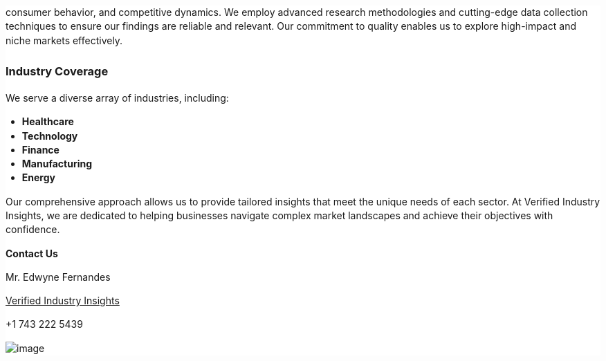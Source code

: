 consumer behavior, and competitive dynamics. We employ advanced research methodologies and cutting-edge data collection techniques to ensure our findings are reliable and relevant. Our commitment to quality enables us to explore high-impact and niche markets effectively.</p><h3>Industry Coverage</h3><p>We serve a diverse array of industries, including:</p><ul><li><strong>Healthcare</strong></li><li><strong>Technology</strong></li><li><strong>Finance</strong></li><li><strong>Manufacturing</strong></li><li><strong>Energy</strong></li></ul><p>Our comprehensive approach allows us to provide tailored insights that meet the unique needs of each sector. At Verified Industry Insights, we are dedicated to helping businesses navigate complex market landscapes and achieve their objectives with confidence.</p><p><strong>Contact Us</strong></p><p>Mr. Edwyne Fernandes</p><p><a href="https://www.verifiedindustryinsights.com/">Verified Industry Insights</a></p><p>+1 743 222 5439</p>
![image](https://github.com/user-attachments/assets/922c5bab-876f-461c-8822-4444743f3ece)
